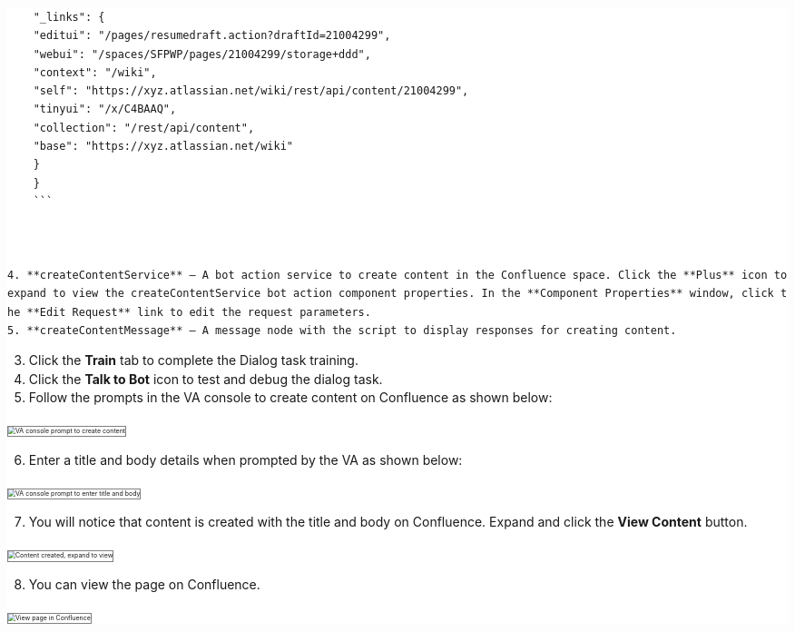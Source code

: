         "_links": {
        "editui": "/pages/resumedraft.action?draftId=21004299",
        "webui": "/spaces/SFPWP/pages/21004299/storage+ddd",
        "context": "/wiki",
        "self": "https://xyz.atlassian.net/wiki/rest/api/content/21004299",
        "tinyui": "/x/C4BAAQ",
        "collection": "/rest/api/content",
        "base": "https://xyz.atlassian.net/wiki"
        }
        }
        ```
        


    4. **createContentService** – A bot action service to create content in the Confluence space. Click the **Plus** icon to expand to view the createContentService bot action component properties. In the **Component Properties** window, click the **Edit Request** link to edit the request parameters.
    5. **createContentMessage** – A message node with the script to display responses for creating content.

3. Click the **Train** tab to complete the Dialog task training.
4. Click the **Talk to Bot** icon to test and debug the dialog task.
5. Follow the prompts in the VA console to create content on Confluence as shown below:  
<img src="../images/confluence-tem-img6.png" alt="VA console prompt to create content" title="VA console prompt to create content" style="border: 1px solid gray;zoom:50%;"/>

6. Enter a title and body details when prompted by the VA as shown below:  
<img src="../images/confluence-tem-img7.png" alt="VA console prompt to enter title and body" title="VA console prompt to enter title and body" style="border: 1px solid gray;zoom:50%;"/>

7. You will notice that content is created with the title and body on Confluence. Expand and click the **View Content** button.  
<img src="../images/confluence-tem-img8.png" alt="Content created, expand to view" title="Content created, expand to view" style="border: 1px solid gray;zoom:50%;"/>

8. You can view the page on Confluence.  
<img src="../images/confluence-tem-img9.png" alt="View page in Confluence" title="View page in Confluence" style="border: 1px solid gray;zoom:50%;"/>